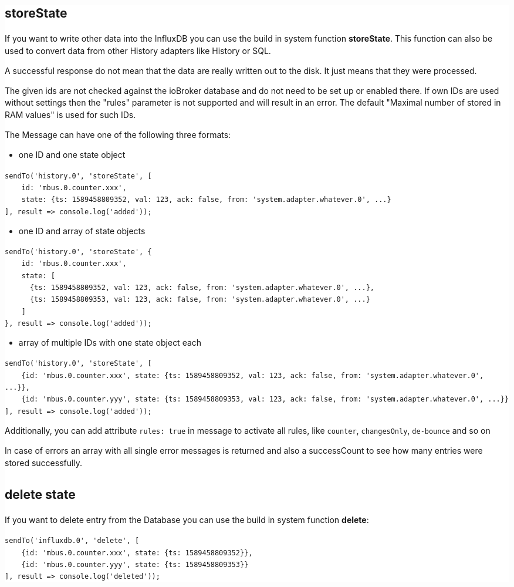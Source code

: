 ## storeState
If you want to write other data into the InfluxDB you can use the build in system function **storeState**.
This function can also be used to convert data from other History adapters like History or SQL.

A successful response do not mean that the data are really written out to the disk. It just means that they were processed.

The given ids are not checked against the ioBroker database and do not need to be set up or enabled there. If own IDs are used without settings then the "rules" parameter is not supported and will result in an error. The default "Maximal number of stored in RAM values" is used for such IDs.

The Message can have one of the following three formats:
* one ID and one state object

```
sendTo('history.0', 'storeState', [
    id: 'mbus.0.counter.xxx',
    state: {ts: 1589458809352, val: 123, ack: false, from: 'system.adapter.whatever.0', ...}
], result => console.log('added'));
```

* one ID and array of state objects

```
sendTo('history.0', 'storeState', {
    id: 'mbus.0.counter.xxx',
    state: [
      {ts: 1589458809352, val: 123, ack: false, from: 'system.adapter.whatever.0', ...}, 
      {ts: 1589458809353, val: 123, ack: false, from: 'system.adapter.whatever.0', ...}
    ]
}, result => console.log('added'));
```

* array of multiple IDs with one state object each

```
sendTo('history.0', 'storeState', [
    {id: 'mbus.0.counter.xxx', state: {ts: 1589458809352, val: 123, ack: false, from: 'system.adapter.whatever.0', ...}}, 
    {id: 'mbus.0.counter.yyy', state: {ts: 1589458809353, val: 123, ack: false, from: 'system.adapter.whatever.0', ...}}
], result => console.log('added'));
```

Additionally, you can add attribute `rules: true` in message to activate all rules, like `counter`, `changesOnly`, `de-bounce` and so on

In case of errors an array with all single error messages is returned and also a successCount to see how many entries were stored successfully.

## delete state
If you want to delete entry from the Database you can use the build in system function **delete**:

```
sendTo('influxdb.0', 'delete', [
    {id: 'mbus.0.counter.xxx', state: {ts: 1589458809352}}, 
    {id: 'mbus.0.counter.yyy', state: {ts: 1589458809353}}
], result => console.log('deleted'));
```
